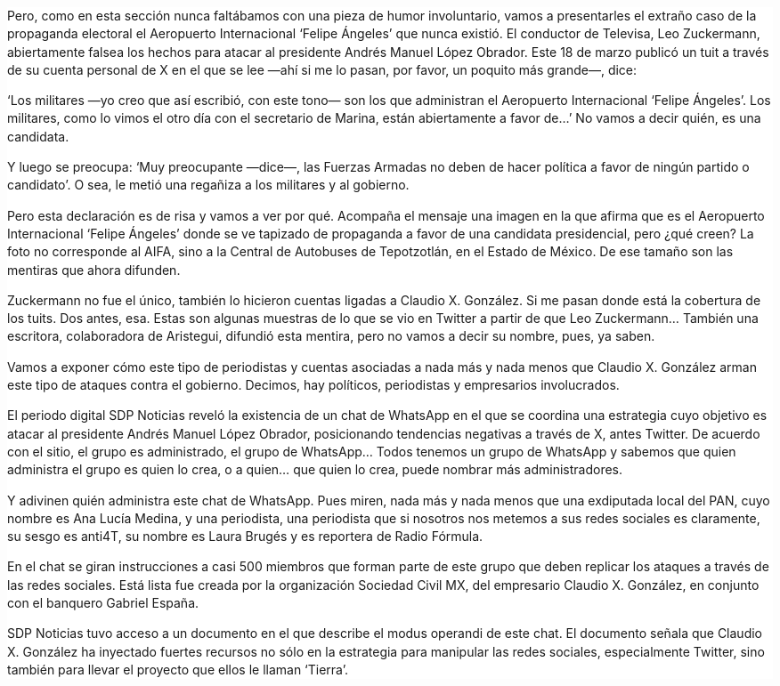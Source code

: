 Pero, como en esta sección nunca faltábamos con una pieza de humor
involuntario, vamos a presentarles el extraño caso de la propaganda electoral
el Aeropuerto Internacional ‘Felipe Ángeles’ que nunca existió. El conductor
de Televisa, Leo Zuckermann, abiertamente falsea los hechos para atacar al
presidente Andrés Manuel López Obrador. Este 18 de marzo publicó un tuit a
través de su cuenta personal de X en el que se lee —ahí si me lo pasan, por
favor, un poquito más grande—, dice:

‘Los militares —yo creo que así escribió, con este tono— son los que
administran el Aeropuerto Internacional ‘Felipe Ángeles’. Los militares, como
lo vimos el otro día con el secretario de Marina, están abiertamente a favor
de…’ No vamos a decir quién, es una candidata.

Y luego se preocupa: ‘Muy preocupante —dice—, las Fuerzas Armadas no deben de
hacer política a favor de ningún partido o candidato’. O sea, le metió una
regañiza a los militares y al gobierno.

Pero esta declaración es de risa y vamos a ver por qué. Acompaña el mensaje
una imagen en la que afirma que es el Aeropuerto Internacional ‘Felipe
Ángeles’ donde se ve tapizado de propaganda a favor de una candidata
presidencial, pero ¿qué creen? La foto no corresponde al AIFA, sino a la
Central de Autobuses de Tepotzotlán, en el Estado de México. De ese tamaño son
las mentiras que ahora difunden.

Zuckermann no fue el único, también lo hicieron cuentas ligadas a Claudio X.
González. Si me pasan donde está la cobertura de los tuits. Dos antes, esa.
Estas son algunas muestras de lo que se vio en Twitter a partir de que Leo
Zuckermann… También una escritora, colaboradora de Aristegui, difundió esta
mentira, pero no vamos a decir su nombre, pues, ya saben.

Vamos a exponer cómo este tipo de periodistas y cuentas asociadas a nada más y
nada menos que Claudio X. González arman este tipo de ataques contra el
gobierno. Decimos, hay políticos, periodistas y empresarios involucrados.

El periodo digital SDP Noticias reveló la existencia de un chat de WhatsApp en
el que se coordina una estrategia cuyo objetivo es atacar al presidente Andrés
Manuel López Obrador, posicionando tendencias negativas a través de X, antes
Twitter. De acuerdo con el sitio, el grupo es administrado, el grupo de
WhatsApp… Todos tenemos un grupo de WhatsApp y sabemos que quien administra el
grupo es quien lo crea, o a quien… que quien lo crea, puede nombrar más
administradores.

Y adivinen quién administra este chat de WhatsApp. Pues miren, nada más y nada
menos que una exdiputada local del PAN, cuyo nombre es Ana Lucía Medina, y una
periodista, una periodista que si nosotros nos metemos a sus redes sociales es
claramente, su sesgo es anti4T, su nombre es Laura Brugés y es reportera de
Radio Fórmula.

En el chat se giran instrucciones a casi 500 miembros que forman parte de este
grupo que deben replicar los ataques a través de las redes sociales. Está
lista fue creada por la organización Sociedad Civil MX, del empresario Claudio
X. González, en conjunto con el banquero Gabriel España.

SDP Noticias tuvo acceso a un documento en el que describe el modus operandi
de este chat. El documento señala que Claudio X. González ha inyectado fuertes
recursos no sólo en la estrategia para manipular las redes sociales,
especialmente Twitter, sino también para llevar el proyecto que ellos le
llaman ‘Tierra’.
